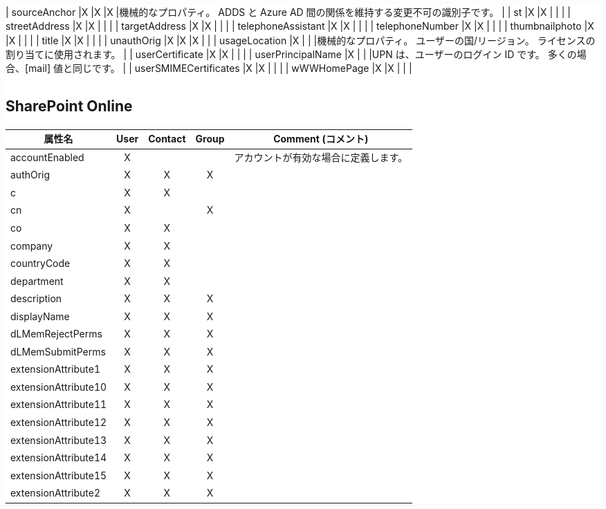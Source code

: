| sourceAnchor |X |X |X |機械的なプロパティ。 ADDS と Azure AD 間の関係を維持する変更不可の識別子です。 |
| st |X |X | | |
| streetAddress |X |X | | |
| targetAddress |X |X | | |
| telephoneAssistant |X |X | | |
| telephoneNumber |X |X | | |
| thumbnailphoto |X |X | | |
| title |X |X | | |
| unauthOrig |X |X |X | |
| usageLocation |X | | |機械的なプロパティ。 ユーザーの国/リージョン。 ライセンスの割り当てに使用されます。 |
| userCertificate |X |X | | |
| userPrincipalName |X | | |UPN は、ユーザーのログイン ID です。 多くの場合、[mail] 値と同じです。 |
| userSMIMECertificates |X |X | | |
| wWWHomePage |X |X | | |

## <a name="sharepoint-online"></a>SharePoint Online
| 属性名 | User | Contact | Group | Comment (コメント) |
| --- |:---:|:---:|:---:| --- |
| accountEnabled |X | | |アカウントが有効な場合に定義します。 |
| authOrig |X |X |X | |
| c |X |X | | |
| cn |X | |X | |
| co |X |X | | |
| company |X |X | | |
| countryCode |X |X | | |
| department |X |X | | |
| description |X |X |X | |
| displayName |X |X |X | |
| dLMemRejectPerms |X |X |X | |
| dLMemSubmitPerms |X |X |X | |
| extensionAttribute1 |X |X |X | |
| extensionAttribute10 |X |X |X | |
| extensionAttribute11 |X |X |X | |
| extensionAttribute12 |X |X |X | |
| extensionAttribute13 |X |X |X | |
| extensionAttribute14 |X |X |X | |
| extensionAttribute15 |X |X |X | |
| extensionAttribute2 |X |X |X | |